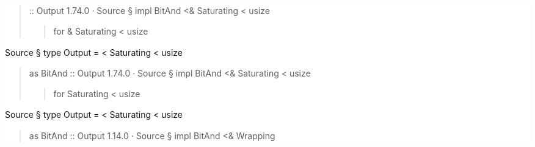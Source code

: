 >::
Output
1.74.0
·
Source
§
impl
BitAnd
<&
Saturating
<
usize
>> for &
Saturating
<
usize
>
Source
§
type
Output
= <
Saturating
<
usize
> as
BitAnd
>::
Output
1.74.0
·
Source
§
impl
BitAnd
<&
Saturating
<
usize
>> for
Saturating
<
usize
>
Source
§
type
Output
= <
Saturating
<
usize
> as
BitAnd
>::
Output
1.14.0
·
Source
§
impl
BitAnd
<&
Wrapping